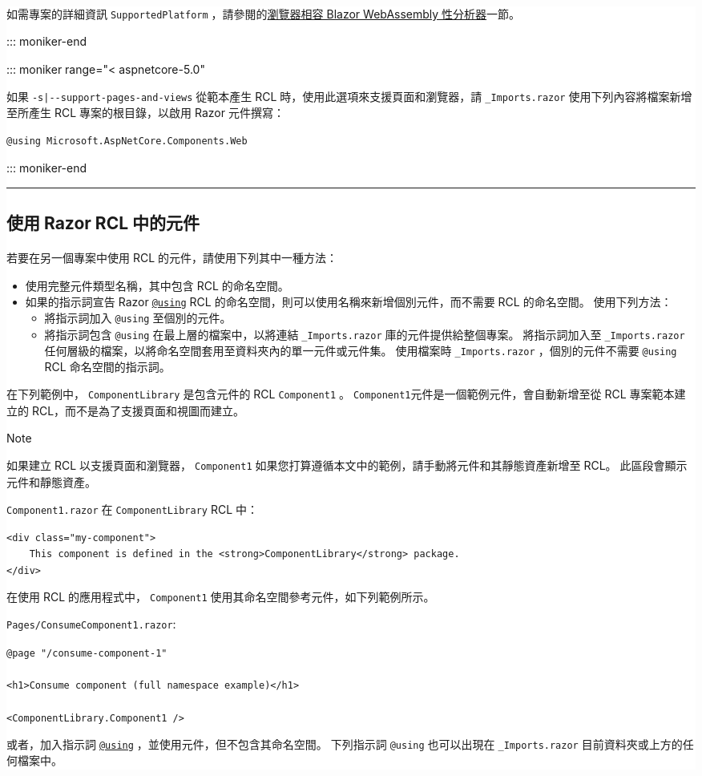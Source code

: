   如需專案的詳細資訊 `SupportedPlatform` ，請參閱的[瀏覽器相容 Blazor WebAssembly 性分析器](#browser-compatibility-analyzer-for-blazor-webassembly)一節。

::: moniker-end

::: moniker range="< aspnetcore-5.0"

如果 `-s|--support-pages-and-views` 從範本產生 RCL 時，使用此選項來支援頁面和瀏覽器，請 `_Imports.razor` 使用下列內容將檔案新增至所產生 RCL 專案的根目錄，以啟用 Razor 元件撰寫：

```razor
@using Microsoft.AspNetCore.Components.Web
```

::: moniker-end

---

## <a name="consume-a-razor-component-from-an-rcl"></a>使用 Razor RCL 中的元件

若要在另一個專案中使用 RCL 的元件，請使用下列其中一種方法：

* 使用完整元件類型名稱，其中包含 RCL 的命名空間。
* 如果的指示詞宣告 Razor [`@using`](xref:mvc/views/razor#using) RCL 的命名空間，則可以使用名稱來新增個別元件，而不需要 RCL 的命名空間。 使用下列方法：
  * 將指示詞加入 `@using` 至個別的元件。
  * 將指示詞包含 `@using` 在最上層的檔案中，以將連結 `_Imports.razor` 庫的元件提供給整個專案。 將指示詞加入至 `_Imports.razor` 任何層級的檔案，以將命名空間套用至資料夾內的單一元件或元件集。 使用檔案時 `_Imports.razor` ，個別的元件不需要 `@using` RCL 命名空間的指示詞。

在下列範例中， `ComponentLibrary` 是包含元件的 RCL `Component1` 。 `Component1`元件是一個範例元件，會自動新增至從 RCL 專案範本建立的 RCL，而不是為了支援頁面和視圖而建立。

> [!NOTE]
> 如果建立 RCL 以支援頁面和瀏覽器， `Component1` 如果您打算遵循本文中的範例，請手動將元件和其靜態資產新增至 RCL。 此區段會顯示元件和靜態資產。

`Component1.razor` 在 `ComponentLibrary` RCL 中：

```razor
<div class="my-component">
    This component is defined in the <strong>ComponentLibrary</strong> package.
</div>
```

在使用 RCL 的應用程式中， `Component1` 使用其命名空間參考元件，如下列範例所示。

`Pages/ConsumeComponent1.razor`:

```razor
@page "/consume-component-1"

<h1>Consume component (full namespace example)</h1>

<ComponentLibrary.Component1 />
```

或者，加入指示詞 [`@using`](xref:mvc/views/razor#using) ，並使用元件，但不包含其命名空間。 下列指示詞 `@using` 也可以出現在 `_Imports.razor` 目前資料夾或上方的任何檔案中。
